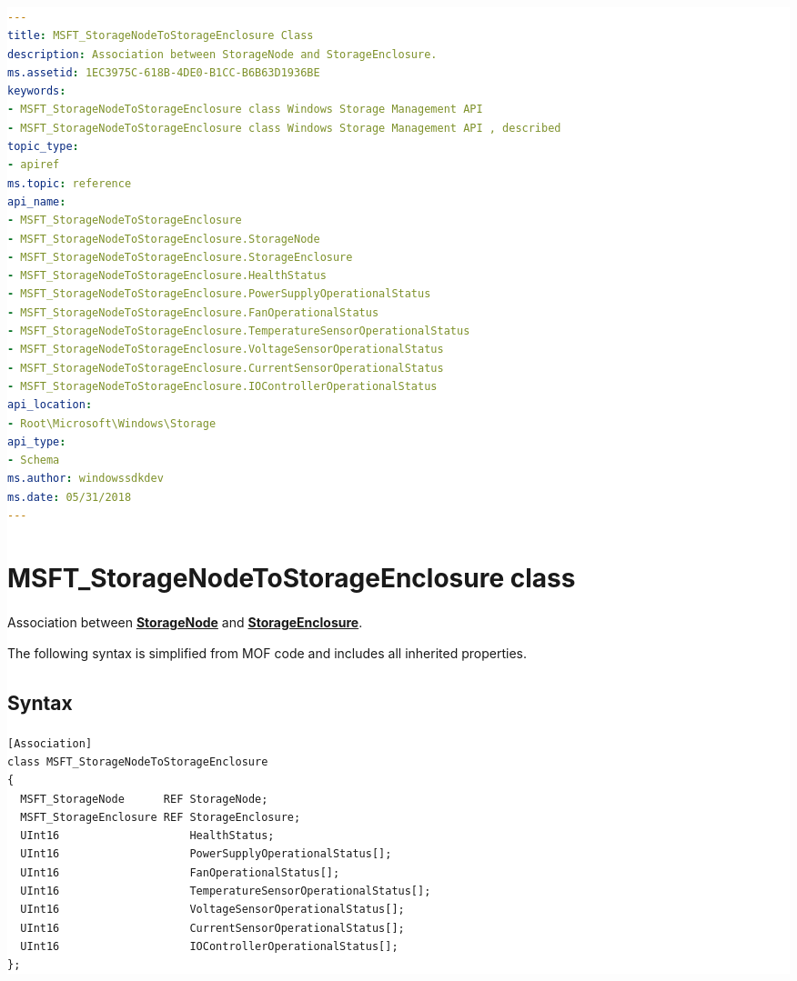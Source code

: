 ```yaml
---
title: MSFT_StorageNodeToStorageEnclosure Class
description: Association between StorageNode and StorageEnclosure.
ms.assetid: 1EC3975C-618B-4DE0-B1CC-B6B63D1936BE
keywords:
- MSFT_StorageNodeToStorageEnclosure class Windows Storage Management API
- MSFT_StorageNodeToStorageEnclosure class Windows Storage Management API , described
topic_type:
- apiref
ms.topic: reference
api_name:
- MSFT_StorageNodeToStorageEnclosure
- MSFT_StorageNodeToStorageEnclosure.StorageNode
- MSFT_StorageNodeToStorageEnclosure.StorageEnclosure
- MSFT_StorageNodeToStorageEnclosure.HealthStatus
- MSFT_StorageNodeToStorageEnclosure.PowerSupplyOperationalStatus
- MSFT_StorageNodeToStorageEnclosure.FanOperationalStatus
- MSFT_StorageNodeToStorageEnclosure.TemperatureSensorOperationalStatus
- MSFT_StorageNodeToStorageEnclosure.VoltageSensorOperationalStatus
- MSFT_StorageNodeToStorageEnclosure.CurrentSensorOperationalStatus
- MSFT_StorageNodeToStorageEnclosure.IOControllerOperationalStatus
api_location:
- Root\Microsoft\Windows\Storage
api_type:
- Schema
ms.author: windowssdkdev
ms.date: 05/31/2018
---
```


# MSFT\_StorageNodeToStorageEnclosure class

Association between [**StorageNode**](msft-storagenode.md) and [**StorageEnclosure**](msft-storageenclosure.md).

The following syntax is simplified from MOF code and includes all inherited properties.

## Syntax

``` syntax
[Association]
class MSFT_StorageNodeToStorageEnclosure
{
  MSFT_StorageNode      REF StorageNode;
  MSFT_StorageEnclosure REF StorageEnclosure;
  UInt16                    HealthStatus;
  UInt16                    PowerSupplyOperationalStatus[];
  UInt16                    FanOperationalStatus[];
  UInt16                    TemperatureSensorOperationalStatus[];
  UInt16                    VoltageSensorOperationalStatus[];
  UInt16                    CurrentSensorOperationalStatus[];
  UInt16                    IOControllerOperationalStatus[];
};
```
